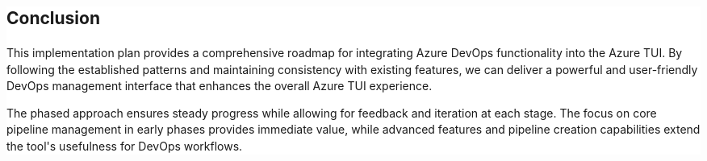 ## Conclusion

This implementation plan provides a comprehensive roadmap for integrating Azure DevOps functionality into the Azure TUI. By following the established patterns and maintaining consistency with existing features, we can deliver a powerful and user-friendly DevOps management interface that enhances the overall Azure TUI experience.

The phased approach ensures steady progress while allowing for feedback and iteration at each stage. The focus on core pipeline management in early phases provides immediate value, while advanced features and pipeline creation capabilities extend the tool's usefulness for DevOps workflows.
